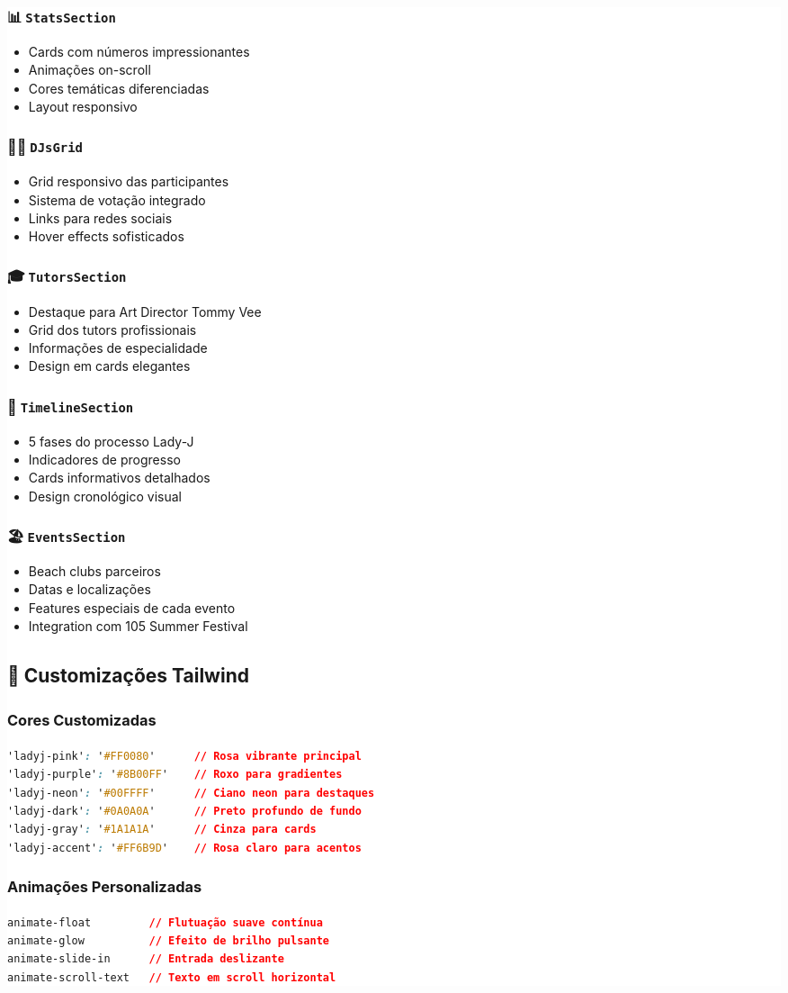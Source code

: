 ### 📊 `StatsSection`
- Cards com números impressionantes
- Animações on-scroll
- Cores temáticas diferenciadas
- Layout responsivo

### 👩‍🎤 `DJsGrid`
- Grid responsivo das participantes
- Sistema de votação integrado
- Links para redes sociais
- Hover effects sofisticados

### 🎓 `TutorsSection`
- Destaque para Art Director Tommy Vee
- Grid dos tutors profissionais
- Informações de especialidade
- Design em cards elegantes

### 📅 `TimelineSection`
- 5 fases do processo Lady-J
- Indicadores de progresso
- Cards informativos detalhados
- Design cronológico visual

### 🏖️ `EventsSection`
- Beach clubs parceiros
- Datas e localizações
- Features especiais de cada evento
- Integration com 105 Summer Festival

## 🎨 Customizações Tailwind

### Cores Customizadas
```css
'ladyj-pink': '#FF0080'      // Rosa vibrante principal
'ladyj-purple': '#8B00FF'    // Roxo para gradientes  
'ladyj-neon': '#00FFFF'      // Ciano neon para destaques
'ladyj-dark': '#0A0A0A'      // Preto profundo de fundo
'ladyj-gray': '#1A1A1A'      // Cinza para cards
'ladyj-accent': '#FF6B9D'    // Rosa claro para acentos
```

### Animações Personalizadas
```css
animate-float         // Flutuação suave contínua
animate-glow          // Efeito de brilho pulsante
animate-slide-in      // Entrada deslizante
animate-scroll-text   // Texto em scroll horizontal
```
